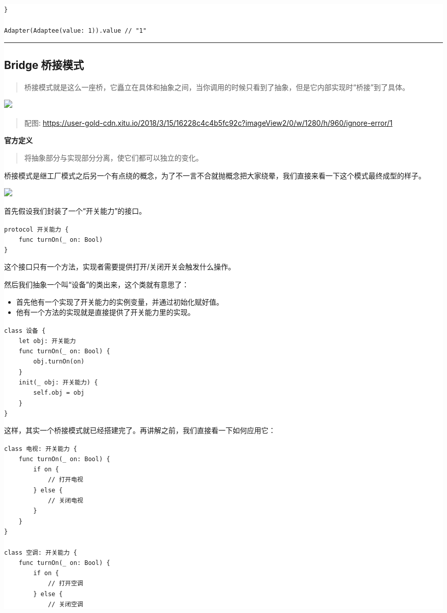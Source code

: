 ```
}

Adapter(Adaptee(value: 1)).value // "1"
```

-------

## Bridge 桥接模式

> 桥接模式就是这么一座桥，它矗立在具体和抽象之间，当你调用的时候只看到了抽象，但是它内部实现时“桥接”到了具体。

![](https://user-gold-cdn.xitu.io/2018/3/15/16228c4c4b5fc92c?imageView2/0/w/1280/h/960/ignore-error/1)
> 配图: https://user-gold-cdn.xitu.io/2018/3/15/16228c4c4b5fc92c?imageView2/0/w/1280/h/960/ignore-error/1

**官方定义**
> 将抽象部分与实现部分分离，使它们都可以独立的变化。

桥接模式是继工厂模式之后另一个有点绕的概念，为了不一言不合就抛概念把大家绕晕，我们直接来看一下这个模式最终成型的样子。

![](https://user-gold-cdn.xitu.io/2018/3/15/16228e871b1e521e?imageView2/0/w/1280/h/960/ignore-error/1)

首先假设我们封装了一个“开关能力”的接口。

```
protocol 开关能力 {
    func turnOn(_ on: Bool)
}
```
这个接口只有一个方法，实现者需要提供打开/关闭开关会触发什么操作。

然后我们抽象一个叫“设备”的类出来，这个类就有意思了：

* 首先他有一个实现了开关能力的实例变量，并通过初始化赋好值。
* 他有一个方法的实现就是直接提供了开关能力里的实现。

```
class 设备 {
    let obj: 开关能力
    func turnOn(_ on: Bool) {
        obj.turnOn(on)
    }
    init(_ obj: 开关能力) {
        self.obj = obj
    }
}

```

这样，其实一个桥接模式就已经搭建完了。再讲解之前，我们直接看一下如何应用它：

```
class 电视: 开关能力 {
    func turnOn(_ on: Bool) {
        if on {
            // 打开电视
        } else {
            // 关闭电视
        }
    }
}

class 空调: 开关能力 {
    func turnOn(_ on: Bool) {
        if on {
            // 打开空调
        } else {
            // 关闭空调
```